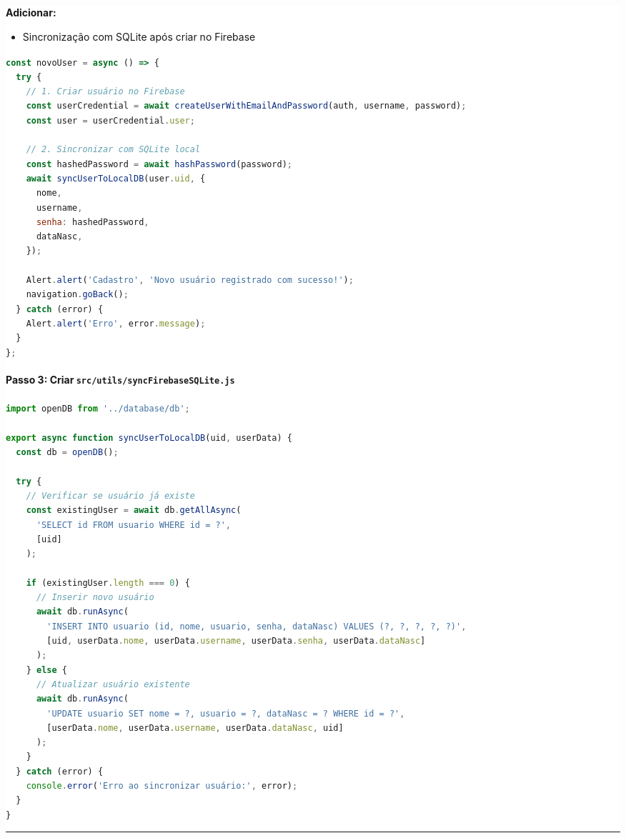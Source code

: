 **Adicionar:**
- Sincronização com SQLite após criar no Firebase

```javascript
const novoUser = async () => {
  try {
    // 1. Criar usuário no Firebase
    const userCredential = await createUserWithEmailAndPassword(auth, username, password);
    const user = userCredential.user;
    
    // 2. Sincronizar com SQLite local
    const hashedPassword = await hashPassword(password);
    await syncUserToLocalDB(user.uid, {
      nome,
      username,
      senha: hashedPassword,
      dataNasc,
    });
    
    Alert.alert('Cadastro', 'Novo usuário registrado com sucesso!');
    navigation.goBack();
  } catch (error) {
    Alert.alert('Erro', error.message);
  }
};
```

#### Passo 3: Criar `src/utils/syncFirebaseSQLite.js`
```javascript
import openDB from '../database/db';

export async function syncUserToLocalDB(uid, userData) {
  const db = openDB();
  
  try {
    // Verificar se usuário já existe
    const existingUser = await db.getAllAsync(
      'SELECT id FROM usuario WHERE id = ?',
      [uid]
    );
    
    if (existingUser.length === 0) {
      // Inserir novo usuário
      await db.runAsync(
        'INSERT INTO usuario (id, nome, usuario, senha, dataNasc) VALUES (?, ?, ?, ?, ?)',
        [uid, userData.nome, userData.username, userData.senha, userData.dataNasc]
      );
    } else {
      // Atualizar usuário existente
      await db.runAsync(
        'UPDATE usuario SET nome = ?, usuario = ?, dataNasc = ? WHERE id = ?',
        [userData.nome, userData.username, userData.dataNasc, uid]
      );
    }
  } catch (error) {
    console.error('Erro ao sincronizar usuário:', error);
  }
}
```

---